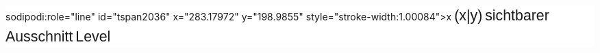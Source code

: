 sodipodi:role="line"
id="tspan2036"
x="283.17972"
y="198.9855"
style="stroke-width:1.00084">x</tspan></text>
<circle
style="fill:#000000;fill-opacity:1;stroke:#000000;stroke-width:1.00084;stroke-dasharray:8.00671, 12.0101;stroke-dashoffset:5.00419;stroke-opacity:1"
id="path2487"
cx="333.08624"
cy="123.23695"
r="7.423913" />
<text
xml:space="preserve"
style="font-style:normal;font-variant:normal;font-weight:normal;font-stretch:normal;font-size:21.3333px;font-family:sans-serif;-inkscape-font-specification:'sans-serif, Normal';font-variant-ligatures:normal;font-variant-caps:normal;font-variant-numeric:normal;font-variant-east-asian:normal;fill:#000000;fill-opacity:1;stroke:#000000;stroke-width:1.00084;stroke-dasharray:8.00671, 12.0101;stroke-dashoffset:5.00419;stroke-opacity:1"
x="306.81448"
y="100.05652"
id="text2491"><tspan
sodipodi:role="line"
id="tspan2489"
x="306.81448"
y="100.05652"
style="stroke-width:1.00084">(x|y)</tspan></text>
<text
xml:space="preserve"
style="font-style:normal;font-variant:normal;font-weight:normal;font-stretch:normal;font-size:21.3333px;font-family:sans-serif;-inkscape-font-specification:'sans-serif, Normal';font-variant-ligatures:normal;font-variant-caps:normal;font-variant-numeric:normal;font-variant-east-asian:normal;fill:#000000;fill-opacity:1;stroke:#000000;stroke-width:1.00084;stroke-dasharray:8.00671, 12.0101;stroke-dashoffset:5.00419;stroke-opacity:1"
x="494.54541"
y="146.18758"
id="text4870"><tspan
sodipodi:role="line"
id="tspan4868"
x="494.54541"
y="146.18758"
style="stroke-width:1.00084">sichtbarer Ausschnitt</tspan></text>
<text
xml:space="preserve"
style="font-style:normal;font-variant:normal;font-weight:normal;font-stretch:normal;font-size:21.3333px;font-family:sans-serif;-inkscape-font-specification:'sans-serif, Normal';font-variant-ligatures:normal;font-variant-caps:normal;font-variant-numeric:normal;font-variant-east-asian:normal;fill:#000000;fill-opacity:1;stroke:#000000;stroke-width:1.00084;stroke-dasharray:8.00671, 12.0101;stroke-dashoffset:5.00419;stroke-opacity:1"
x="982.54541"
y="72.187576"
id="text4874"><tspan
sodipodi:role="line"
id="tspan4872"
x="982.54541"
y="72.187576"
style="stroke-width:1.00084">Level</tspan></text>
</g>
</g>
</svg>
